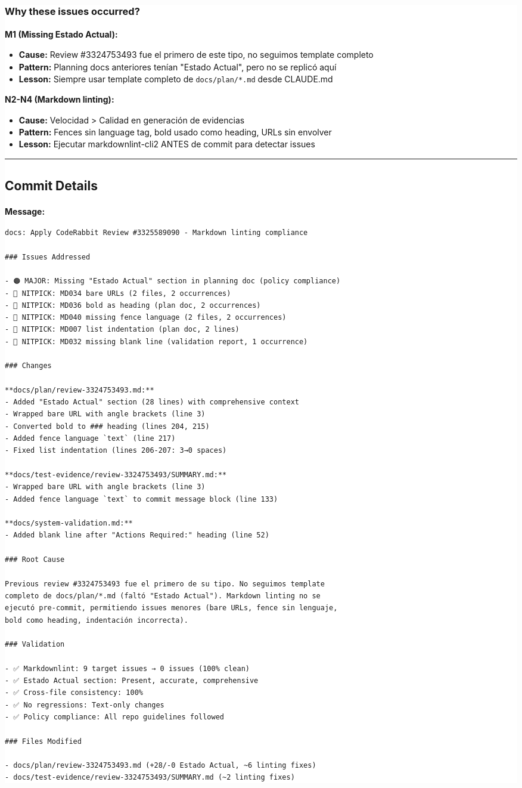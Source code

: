 ### Why these issues occurred?

**M1 (Missing Estado Actual):**
- **Cause:** Review #3324753493 fue el primero de este tipo, no seguimos template completo
- **Pattern:** Planning docs anteriores tenían "Estado Actual", pero no se replicó aquí
- **Lesson:** Siempre usar template completo de `docs/plan/*.md` desde CLAUDE.md

**N2-N4 (Markdown linting):**
- **Cause:** Velocidad > Calidad en generación de evidencias
- **Pattern:** Fences sin language tag, bold usado como heading, URLs sin envolver
- **Lesson:** Ejecutar markdownlint-cli2 ANTES de commit para detectar issues

---

## Commit Details

**Message:**
```text
docs: Apply CodeRabbit Review #3325589090 - Markdown linting compliance

### Issues Addressed

- 🟠 MAJOR: Missing "Estado Actual" section in planning doc (policy compliance)
- 🧹 NITPICK: MD034 bare URLs (2 files, 2 occurrences)
- 🧹 NITPICK: MD036 bold as heading (plan doc, 2 occurrences)
- 🧹 NITPICK: MD040 missing fence language (2 files, 2 occurrences)
- 🧹 NITPICK: MD007 list indentation (plan doc, 2 lines)
- 🧹 NITPICK: MD032 missing blank line (validation report, 1 occurrence)

### Changes

**docs/plan/review-3324753493.md:**
- Added "Estado Actual" section (28 lines) with comprehensive context
- Wrapped bare URL with angle brackets (line 3)
- Converted bold to ### heading (lines 204, 215)
- Added fence language `text` (line 217)
- Fixed list indentation (lines 206-207: 3→0 spaces)

**docs/test-evidence/review-3324753493/SUMMARY.md:**
- Wrapped bare URL with angle brackets (line 3)
- Added fence language `text` to commit message block (line 133)

**docs/system-validation.md:**
- Added blank line after "Actions Required:" heading (line 52)

### Root Cause

Previous review #3324753493 fue el primero de su tipo. No seguimos template
completo de docs/plan/*.md (faltó "Estado Actual"). Markdown linting no se
ejecutó pre-commit, permitiendo issues menores (bare URLs, fence sin lenguaje,
bold como heading, indentación incorrecta).

### Validation

- ✅ Markdownlint: 9 target issues → 0 issues (100% clean)
- ✅ Estado Actual section: Present, accurate, comprehensive
- ✅ Cross-file consistency: 100%
- ✅ No regressions: Text-only changes
- ✅ Policy compliance: All repo guidelines followed

### Files Modified

- docs/plan/review-3324753493.md (+28/-0 Estado Actual, ~6 linting fixes)
- docs/test-evidence/review-3324753493/SUMMARY.md (~2 linting fixes)
```